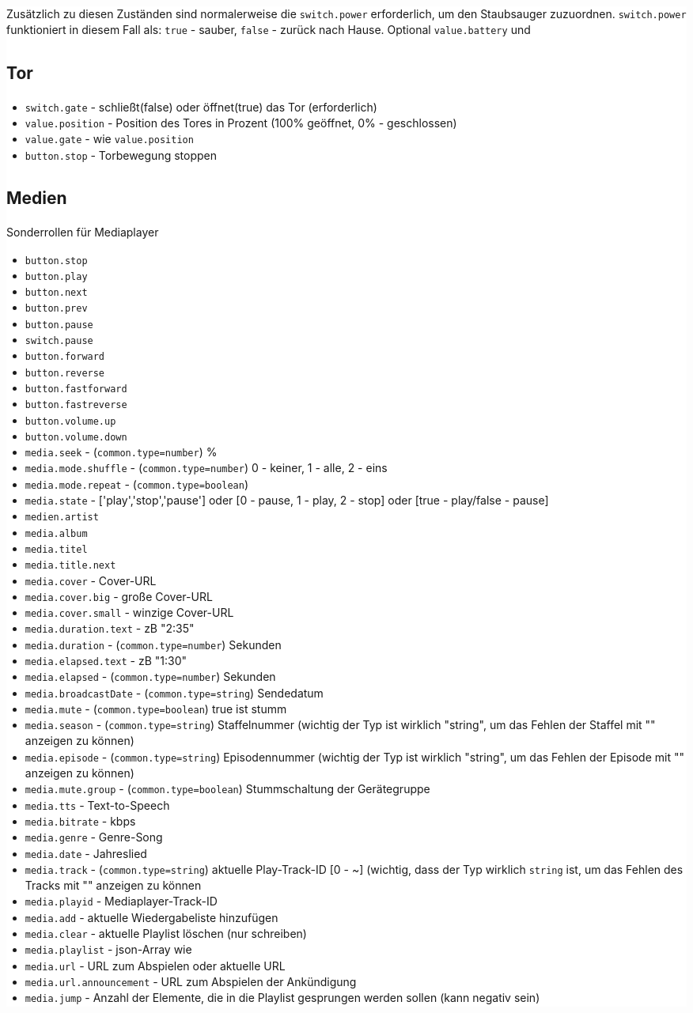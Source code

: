 Zusätzlich zu diesen Zuständen sind normalerweise die `switch.power` erforderlich, um den Staubsauger zuzuordnen. `switch.power` funktioniert in diesem Fall als: `true` - sauber, `false` - zurück nach Hause.
Optional `value.battery` und

## Tor
* `switch.gate` - schließt(false) oder öffnet(true) das Tor (erforderlich)
* `value.position` - Position des Tores in Prozent (100% geöffnet, 0% - geschlossen)
* `value.gate` - wie `value.position`
* `button.stop` - Torbewegung stoppen

## Medien
Sonderrollen für Mediaplayer

* `button.stop`
* `button.play`
* `button.next`
* `button.prev`
* `button.pause`
* `switch.pause`
* `button.forward`
* `button.reverse`
* `button.fastforward`
* `button.fastreverse`
* `button.volume.up`
* `button.volume.down`
* `media.seek` - (`common.type=number`) %
* `media.mode.shuffle` - (`common.type=number`) 0 - keiner, 1 - alle, 2 - eins
* `media.mode.repeat` - (`common.type=boolean`)
* `media.state` - ['play','stop','pause'] oder [0 - pause, 1 - play, 2 - stop] oder [true - play/false - pause]
* `medien.artist`
* `media.album`
* `media.titel`
* `media.title.next`
* `media.cover` - Cover-URL
* `media.cover.big` - große Cover-URL
* `media.cover.small` - winzige Cover-URL
* `media.duration.text` - zB "2:35"
* `media.duration` - (`common.type=number`) Sekunden
* `media.elapsed.text` - zB "1:30"
* `media.elapsed` - (`common.type=number`) Sekunden
* `media.broadcastDate` - (`common.type=string`) Sendedatum
* `media.mute` - (`common.type=boolean`) true ist stumm
* `media.season` - (`common.type=string`) Staffelnummer (wichtig der Typ ist wirklich "string", um das Fehlen der Staffel mit "" anzeigen zu können)
* `media.episode` - (`common.type=string`) Episodennummer (wichtig der Typ ist wirklich "string", um das Fehlen der Episode mit "" anzeigen zu können)
* `media.mute.group` - (`common.type=boolean`) Stummschaltung der Gerätegruppe
* `media.tts` - Text-to-Speech
* `media.bitrate` - kbps
* `media.genre` - Genre-Song
* `media.date` - Jahreslied
* `media.track` - (`common.type=string`) aktuelle Play-Track-ID [0 - ~] (wichtig, dass der Typ wirklich `string` ist, um das Fehlen des Tracks mit "" anzeigen zu können
* `media.playid` - Mediaplayer-Track-ID
* `media.add` - aktuelle Wiedergabeliste hinzufügen
* `media.clear` - aktuelle Playlist löschen (nur schreiben)
* `media.playlist` - json-Array wie
* `media.url` - URL zum Abspielen oder aktuelle URL
* `media.url.announcement` - URL zum Abspielen der Ankündigung
* `media.jump` - Anzahl der Elemente, die in die Playlist gesprungen werden sollen (kann negativ sein)